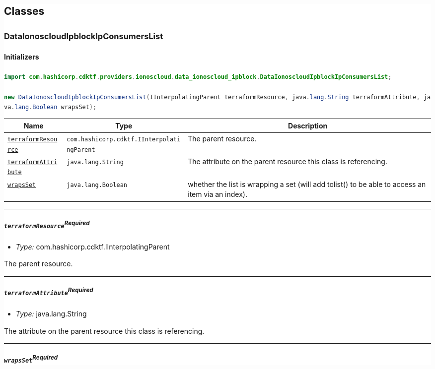 ## Classes <a name="Classes" id="Classes"></a>

### DataIonoscloudIpblockIpConsumersList <a name="DataIonoscloudIpblockIpConsumersList" id="@cdktf/provider-ionoscloud.dataIonoscloudIpblock.DataIonoscloudIpblockIpConsumersList"></a>

#### Initializers <a name="Initializers" id="@cdktf/provider-ionoscloud.dataIonoscloudIpblock.DataIonoscloudIpblockIpConsumersList.Initializer"></a>

```java
import com.hashicorp.cdktf.providers.ionoscloud.data_ionoscloud_ipblock.DataIonoscloudIpblockIpConsumersList;

new DataIonoscloudIpblockIpConsumersList(IInterpolatingParent terraformResource, java.lang.String terraformAttribute, java.lang.Boolean wrapsSet);
```

| **Name** | **Type** | **Description** |
| --- | --- | --- |
| <code><a href="#@cdktf/provider-ionoscloud.dataIonoscloudIpblock.DataIonoscloudIpblockIpConsumersList.Initializer.parameter.terraformResource">terraformResource</a></code> | <code>com.hashicorp.cdktf.IInterpolatingParent</code> | The parent resource. |
| <code><a href="#@cdktf/provider-ionoscloud.dataIonoscloudIpblock.DataIonoscloudIpblockIpConsumersList.Initializer.parameter.terraformAttribute">terraformAttribute</a></code> | <code>java.lang.String</code> | The attribute on the parent resource this class is referencing. |
| <code><a href="#@cdktf/provider-ionoscloud.dataIonoscloudIpblock.DataIonoscloudIpblockIpConsumersList.Initializer.parameter.wrapsSet">wrapsSet</a></code> | <code>java.lang.Boolean</code> | whether the list is wrapping a set (will add tolist() to be able to access an item via an index). |

---

##### `terraformResource`<sup>Required</sup> <a name="terraformResource" id="@cdktf/provider-ionoscloud.dataIonoscloudIpblock.DataIonoscloudIpblockIpConsumersList.Initializer.parameter.terraformResource"></a>

- *Type:* com.hashicorp.cdktf.IInterpolatingParent

The parent resource.

---

##### `terraformAttribute`<sup>Required</sup> <a name="terraformAttribute" id="@cdktf/provider-ionoscloud.dataIonoscloudIpblock.DataIonoscloudIpblockIpConsumersList.Initializer.parameter.terraformAttribute"></a>

- *Type:* java.lang.String

The attribute on the parent resource this class is referencing.

---

##### `wrapsSet`<sup>Required</sup> <a name="wrapsSet" id="@cdktf/provider-ionoscloud.dataIonoscloudIpblock.DataIonoscloudIpblockIpConsumersList.Initializer.parameter.wrapsSet"></a>
